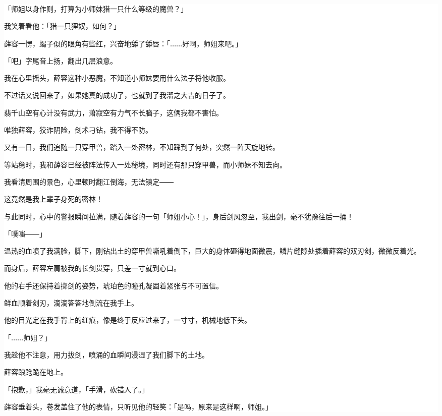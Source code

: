 
「师姐以身作则，打算为小师妹猎一只什么等级的魔兽？」


我笑着看他：「猎一只狸奴，如何？」


薛容一愣，蝎子似的眼角有些红，兴奋地舔了舔唇：「……好啊，师姐来吧。」


「吧」字尾音上扬，翻出几层浪意。


我在心里摇头，薛容这种小恶魔，不知道小师妹要用什么法子将他收服。


不过话又说回来了，如果她真的成功了，也就到了我溜之大吉的日子了。


翡千山空有心计没有武力，萧寂空有力气不长脑子，这俩我都不害怕。


唯独薛容，狡诈阴险，剑术刁钻，我不得不防。


又有一日，我们追随一只穿甲兽，踏入一处密林，不知踩到了何处，突然一阵天旋地转。


等站稳时，我和薛容已经被阵法传入一处秘境，同时还有那只穿甲兽，而小师妹不知去向。


我看清周围的景色，心里顿时翻江倒海，无法镇定——


这竟然是我上辈子身死的密林！


与此同时，心中的警报瞬间拉满，随着薛容的一句「师姐小心！」，身后剑风忽至，我出剑，毫不犹豫往后一捅！


「噗嗤——」


温热的血喷了我满脸，脚下，刚钻出土的穿甲兽嘶吼着倒下，巨大的身体砸得地面微震，鳞片缝隙处插着薛容的双刃剑，微微反着光。


而身后，薛容左肩被我的长剑贯穿，只差一寸就到心口。


他的右手还保持着掷剑的姿势，琥珀色的瞳孔凝固着紧张与不可置信。


鲜血顺着剑刃，滴滴答答地倒流在我手上。


他的目光定在我手背上的红痕，像是终于反应过来了，一寸寸，机械地低下头。


「……师姐？」


我趁他不注意，用力拔剑，喷涌的血瞬间浸湿了我们脚下的土地。


薛容踉跄跪在地上。


「抱歉，」我毫无诚意道，「手滑，砍错人了。」


薛容垂着头，卷发盖住了他的表情，只听见他的轻笑：「是吗，原来是这样啊，师姐。」

